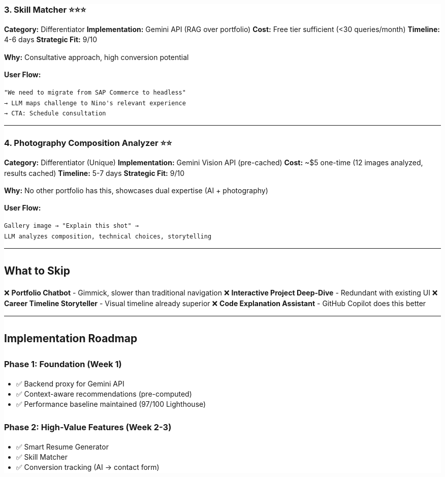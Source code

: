 
### 3. Skill Matcher ⭐⭐⭐
**Category:** Differentiator
**Implementation:** Gemini API (RAG over portfolio)
**Cost:** Free tier sufficient (<30 queries/month)
**Timeline:** 4-6 days
**Strategic Fit:** 9/10

**Why:** Consultative approach, high conversion potential

**User Flow:**
```
"We need to migrate from SAP Commerce to headless"
→ LLM maps challenge to Nino's relevant experience
→ CTA: Schedule consultation
```

---

### 4. Photography Composition Analyzer ⭐⭐
**Category:** Differentiator (Unique)
**Implementation:** Gemini Vision API (pre-cached)
**Cost:** ~$5 one-time (12 images analyzed, results cached)
**Timeline:** 5-7 days
**Strategic Fit:** 9/10

**Why:** No other portfolio has this, showcases dual expertise (AI + photography)

**User Flow:**
```
Gallery image → "Explain this shot" →
LLM analyzes composition, technical choices, storytelling
```

---

## What to Skip

❌ **Portfolio Chatbot** - Gimmick, slower than traditional navigation
❌ **Interactive Project Deep-Dive** - Redundant with existing UI
❌ **Career Timeline Storyteller** - Visual timeline already superior
❌ **Code Explanation Assistant** - GitHub Copilot does this better

---

## Implementation Roadmap

### Phase 1: Foundation (Week 1)
- ✅ Backend proxy for Gemini API
- ✅ Context-aware recommendations (pre-computed)
- ✅ Performance baseline maintained (97/100 Lighthouse)

### Phase 2: High-Value Features (Week 2-3)
- ✅ Smart Resume Generator
- ✅ Skill Matcher
- ✅ Conversion tracking (AI → contact form)
